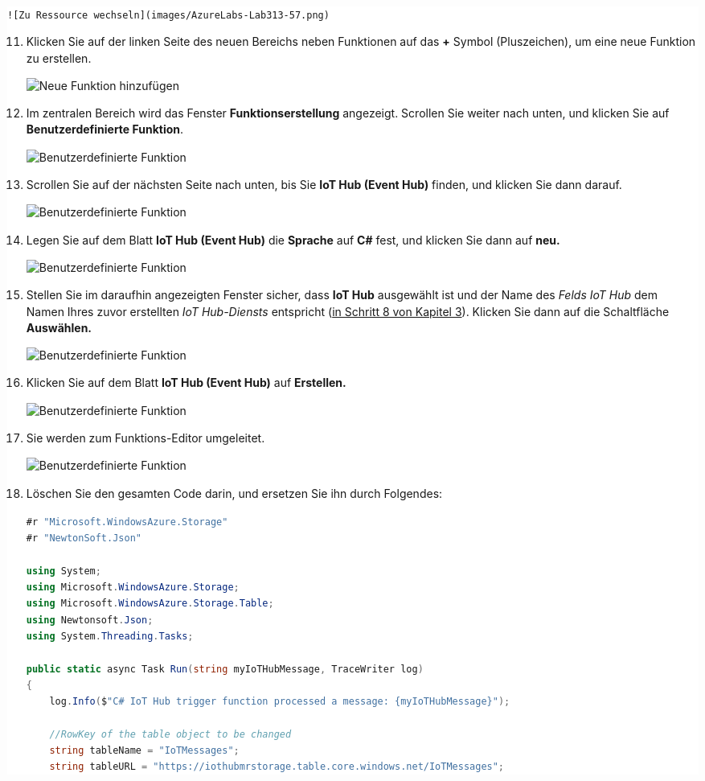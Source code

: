     ![Zu Ressource wechseln](images/AzureLabs-Lab313-57.png)

11. Klicken Sie auf der linken Seite des neuen Bereichs neben Funktionen auf das **+** Symbol (Pluszeichen), um eine neue Funktion zu erstellen. 

    ![Neue Funktion hinzufügen](images/AzureLabs-Lab313-58.png)

12. Im zentralen Bereich wird das Fenster **Funktionserstellung** angezeigt. Scrollen Sie weiter nach unten, und klicken Sie auf **Benutzerdefinierte Funktion**.

    ![Benutzerdefinierte Funktion](images/AzureLabs-Lab313-59.png)

13. Scrollen Sie auf der nächsten Seite nach unten, bis Sie **IoT Hub (Event Hub)** finden, und klicken Sie dann darauf.

    ![Benutzerdefinierte Funktion](images/AzureLabs-Lab313-60.png)

14. Legen Sie auf dem Blatt **IoT Hub (Event Hub)** die **Sprache** auf **C#** fest, und klicken Sie dann auf **neu.**

    ![Benutzerdefinierte Funktion](images/AzureLabs-Lab313-61.png)

15. Stellen Sie im daraufhin angezeigten Fenster sicher, dass **IoT Hub** ausgewählt ist und der Name des *Felds IoT Hub* dem Namen Ihres zuvor erstellten *IoT Hub-Diensts* entspricht ([in Schritt 8 von Kapitel 3](#chapter-3---the-iot-hub-service)). Klicken Sie dann auf die Schaltfläche **Auswählen.**

    ![Benutzerdefinierte Funktion](images/AzureLabs-Lab313-62.png)

16. Klicken Sie auf dem Blatt **IoT Hub (Event Hub)** auf **Erstellen.**

    ![Benutzerdefinierte Funktion](images/AzureLabs-Lab313-63.png)

17. Sie werden zum Funktions-Editor umgeleitet.

    ![Benutzerdefinierte Funktion](images/AzureLabs-Lab313-64.png)

18. Löschen Sie den gesamten Code darin, und ersetzen Sie ihn durch Folgendes:

    ```csharp
    #r "Microsoft.WindowsAzure.Storage"
    #r "NewtonSoft.Json"

    using System;
    using Microsoft.WindowsAzure.Storage;
    using Microsoft.WindowsAzure.Storage.Table;
    using Newtonsoft.Json;
    using System.Threading.Tasks;

    public static async Task Run(string myIoTHubMessage, TraceWriter log)
    {
        log.Info($"C# IoT Hub trigger function processed a message: {myIoTHubMessage}");
        
        //RowKey of the table object to be changed
        string tableName = "IoTMessages";
        string tableURL = "https://iothubmrstorage.table.core.windows.net/IoTMessages";

